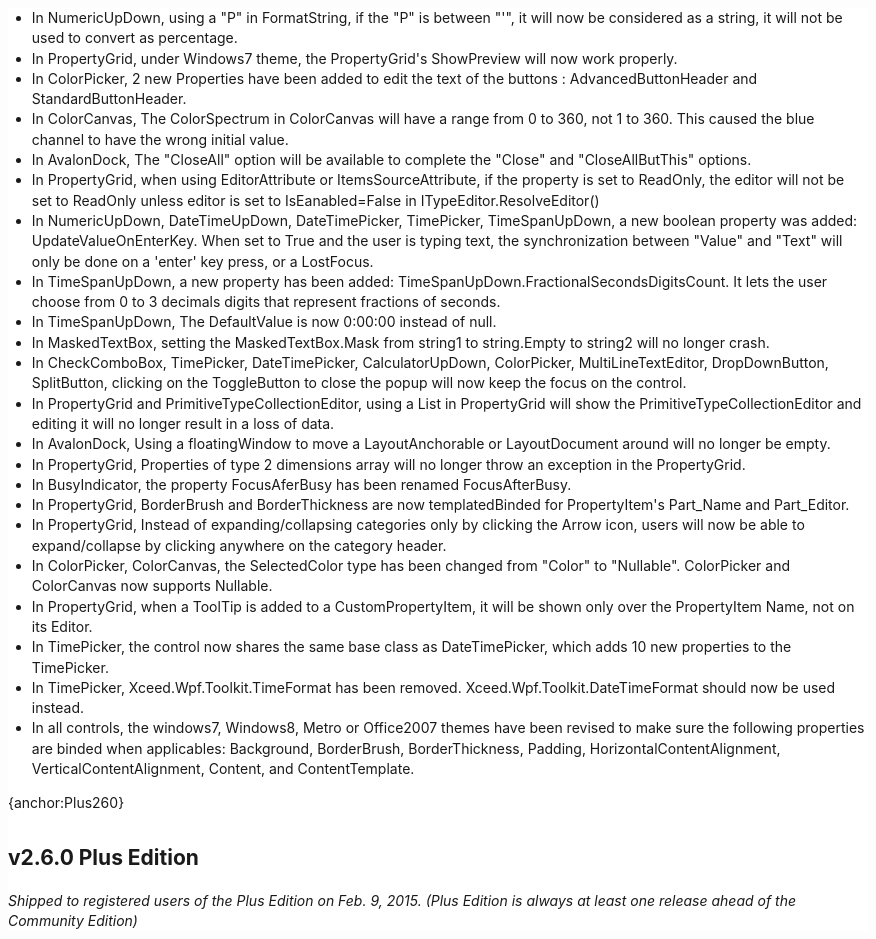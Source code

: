 * In NumericUpDown, using a "P" in FormatString, if the "P" is between "'", it will now be considered as a string, it will not be used to convert as percentage.
* In PropertyGrid, under Windows7 theme, the PropertyGrid's ShowPreview will now work properly.
* In ColorPicker, 2 new Properties have been added to edit the text of the buttons : AdvancedButtonHeader and StandardButtonHeader.
* In ColorCanvas, The ColorSpectrum in ColorCanvas will have a range from 0 to 360, not 1 to 360. This caused the blue channel to have the wrong initial value.
* In AvalonDock, The "CloseAll" option will be available to complete the "Close" and "CloseAllButThis" options.
* In PropertyGrid, when using EditorAttribute or ItemsSourceAttribute, if the property is set to ReadOnly, the editor will not be set to ReadOnly unless editor is set to IsEanabled=False in ITypeEditor.ResolveEditor()
* In NumericUpDown, DateTimeUpDown, DateTimePicker, TimePicker, TimeSpanUpDown, a new boolean property was added: UpdateValueOnEnterKey. When set to True and the user is typing text, the synchronization between "Value" and "Text" will only be done on a 'enter' key press, or a LostFocus.
* In TimeSpanUpDown, a new property has been added: TimeSpanUpDown.FractionalSecondsDigitsCount. It lets the user choose from 0 to 3 decimals digits that represent fractions of seconds.
* In TimeSpanUpDown, The DefaultValue is now 0:00:00 instead of null.
* In MaskedTextBox, setting the MaskedTextBox.Mask from string1 to string.Empty to string2 will no longer crash.
* In CheckComboBox, TimePicker, DateTimePicker, CalculatorUpDown, ColorPicker, MultiLineTextEditor, DropDownButton, SplitButton, clicking on the ToggleButton to close the popup will now keep the focus on the control.
* In PropertyGrid and PrimitiveTypeCollectionEditor, using a List<T> in PropertyGrid will show the PrimitiveTypeCollectionEditor and editing it will no longer result in a loss of data.
* In AvalonDock, Using a floatingWindow to move a LayoutAnchorable or LayoutDocument around will no longer be empty.
* In PropertyGrid, Properties of type 2 dimensions array will no longer throw an exception in the PropertyGrid.
* In BusyIndicator, the property FocusAferBusy has been renamed FocusAfterBusy.
* In PropertyGrid, BorderBrush and BorderThickness are now templatedBinded for PropertyItem's Part_Name and Part_Editor.
* In PropertyGrid, Instead of expanding/collapsing categories only by clicking the Arrow icon, users will now be able to expand/collapse by clicking anywhere on the category header.
* In ColorPicker, ColorCanvas, the SelectedColor type has been changed from "Color" to "Nullable<Color>". ColorPicker and ColorCanvas now supports Nullable<Color>.
* In PropertyGrid, when a ToolTip is added to a CustomPropertyItem, it will be shown only over the PropertyItem Name, not on its Editor.
* In TimePicker, the control now shares the same base class as DateTimePicker, which adds 10 new properties to the TimePicker.
* In TimePicker, Xceed.Wpf.Toolkit.TimeFormat has been removed. Xceed.Wpf.Toolkit.DateTimeFormat should now be used instead.
* In all controls, the windows7, Windows8, Metro or Office2007 themes have been revised to make sure the following properties are binded when applicables: Background, BorderBrush, BorderThickness, Padding, HorizontalContentAlignment, VerticalContentAlignment, Content, and ContentTemplate.

{anchor:Plus260}
## v2.6.0 Plus Edition

_Shipped to registered users of the Plus Edition on Feb. 9, 2015. (Plus Edition is always at least one release ahead of the Community Edition)_
